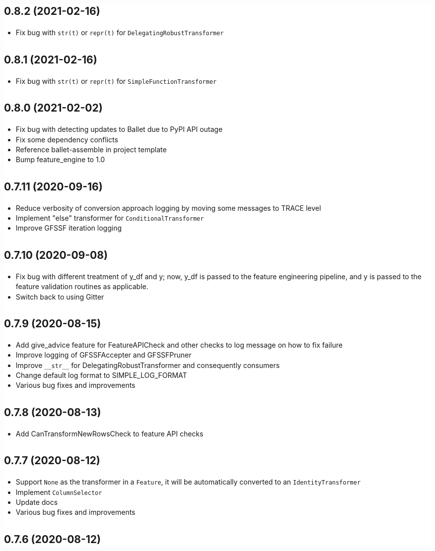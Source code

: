 ## 0.8.2 (2021-02-16)

* Fix bug with `str(t)` or `repr(t)` for `DelegatingRobustTransformer`

## 0.8.1 (2021-02-16)

* Fix bug with `str(t)` or `repr(t)` for `SimpleFunctionTransformer`

## 0.8.0 (2021-02-02)

* Fix bug with detecting updates to Ballet due to PyPI API outage
* Fix some dependency conflicts
* Reference ballet-assemble in project template
* Bump feature_engine to 1.0

## 0.7.11 (2020-09-16)

* Reduce verbosity of conversion approach logging by moving some messages to TRACE level
* Implement "else" transformer for `ConditionalTransformer`
* Improve GFSSF iteration logging

## 0.7.10 (2020-09-08)

* Fix bug with different treatment of y_df and y; now, y_df is passed to the feature engineering pipeline, and y is passed to the feature validation routines as applicable.
* Switch back to using Gitter

## 0.7.9 (2020-08-15)

* Add give_advice feature for FeatureAPICheck and other checks to log message on how to fix failure
* Improve logging of GFSSFAccepter and GFSSFPruner
* Improve `__str__` for DelegatingRobustTransformer and consequently consumers
* Change default log format to SIMPLE_LOG_FORMAT
* Various bug fixes and improvements

## 0.7.8 (2020-08-13)

* Add CanTransformNewRowsCheck to feature API checks

## 0.7.7 (2020-08-12)

* Support `None` as the transformer in a `Feature`, it will be automatically converted to an `IdentityTransformer`
* Implement `ColumnSelector`
* Update docs
* Various bug fixes and improvements

## 0.7.6 (2020-08-12)
